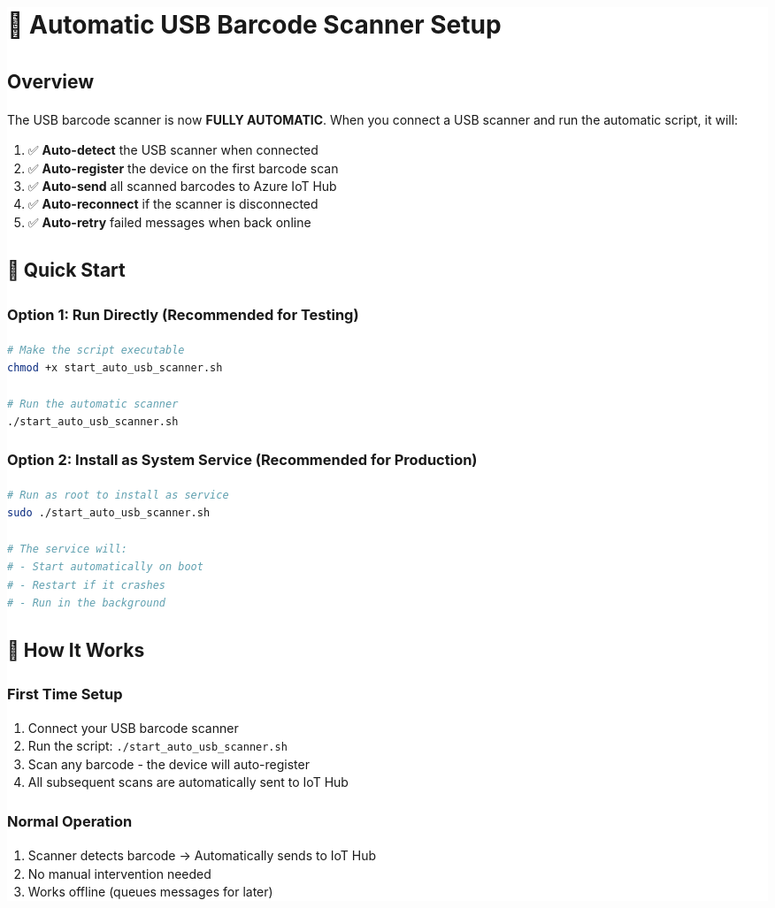 # 🚀 Automatic USB Barcode Scanner Setup

## Overview
The USB barcode scanner is now **FULLY AUTOMATIC**. When you connect a USB scanner and run the automatic script, it will:

1. ✅ **Auto-detect** the USB scanner when connected
2. ✅ **Auto-register** the device on the first barcode scan
3. ✅ **Auto-send** all scanned barcodes to Azure IoT Hub
4. ✅ **Auto-reconnect** if the scanner is disconnected
5. ✅ **Auto-retry** failed messages when back online

## 🔧 Quick Start

### Option 1: Run Directly (Recommended for Testing)
```bash
# Make the script executable
chmod +x start_auto_usb_scanner.sh

# Run the automatic scanner
./start_auto_usb_scanner.sh
```

### Option 2: Install as System Service (Recommended for Production)
```bash
# Run as root to install as service
sudo ./start_auto_usb_scanner.sh

# The service will:
# - Start automatically on boot
# - Restart if it crashes
# - Run in the background
```

## 📱 How It Works

### First Time Setup
1. Connect your USB barcode scanner
2. Run the script: `./start_auto_usb_scanner.sh`
3. Scan any barcode - the device will auto-register
4. All subsequent scans are automatically sent to IoT Hub

### Normal Operation
1. Scanner detects barcode → Automatically sends to IoT Hub
2. No manual intervention needed
3. Works offline (queues messages for later)
